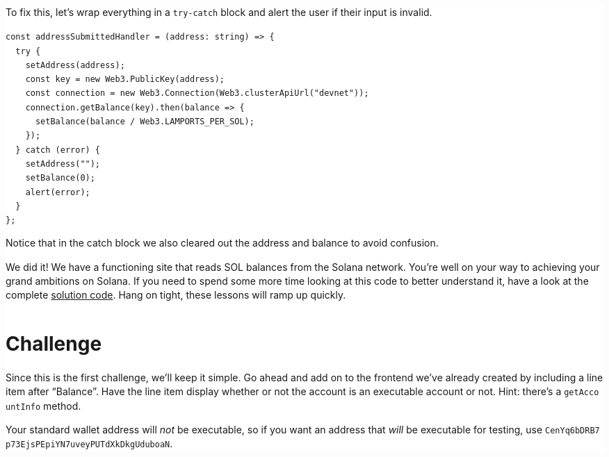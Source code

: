 To fix this, let’s wrap everything in a `try-catch` block and alert the user if
their input is invalid.

```tsx
const addressSubmittedHandler = (address: string) => {
  try {
    setAddress(address);
    const key = new Web3.PublicKey(address);
    const connection = new Web3.Connection(Web3.clusterApiUrl("devnet"));
    connection.getBalance(key).then(balance => {
      setBalance(balance / Web3.LAMPORTS_PER_SOL);
    });
  } catch (error) {
    setAddress("");
    setBalance(0);
    alert(error);
  }
};
```

Notice that in the catch block we also cleared out the address and balance to
avoid confusion.

We did it! We have a functioning site that reads SOL balances from the Solana
network. You’re well on your way to achieving your grand ambitions on Solana. If
you need to spend some more time looking at this code to better understand it,
have a look at the complete
[solution code](https://github.com/Unboxed-Software/solana-intro-frontend). Hang
on tight, these lessons will ramp up quickly.

# Challenge

Since this is the first challenge, we’ll keep it simple. Go ahead and add on to
the frontend we’ve already created by including a line item after “Balance”.
Have the line item display whether or not the account is an executable account
or not. Hint: there’s a `getAccountInfo` method.

Your standard wallet address will _not_ be executable, so if you want an address
that _will_ be executable for testing, use
`CenYq6bDRB7p73EjsPEpiYN7uveyPUTdXkDkgUduboaN`.

